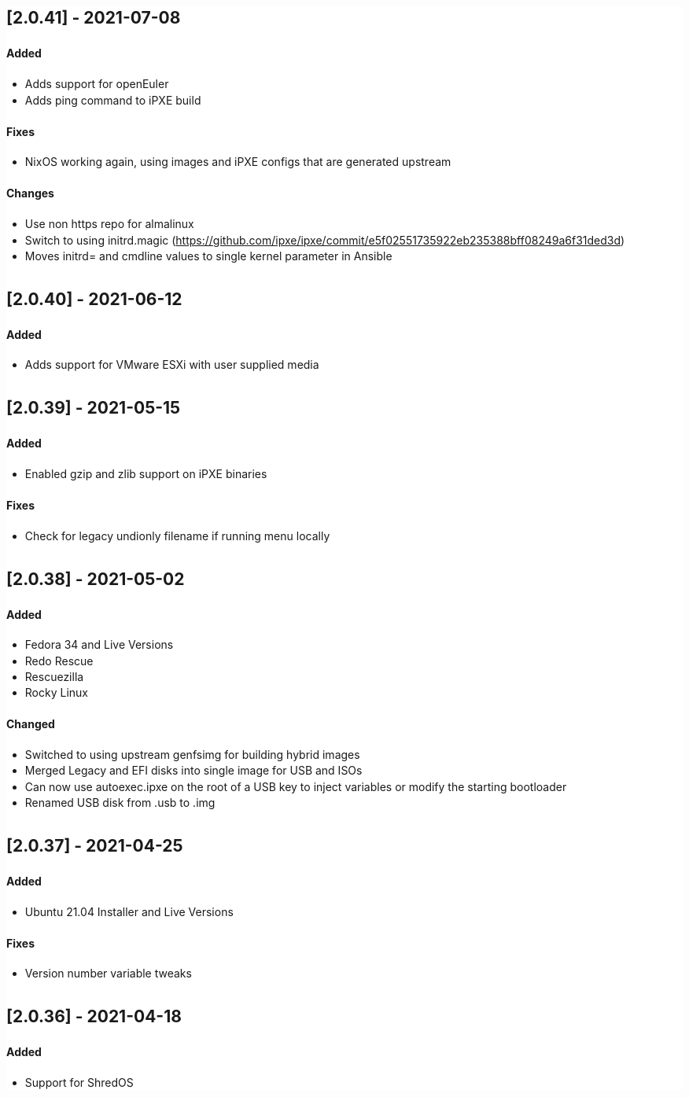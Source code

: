 ## [2.0.41] - 2021-07-08
#### Added
- Adds support for openEuler
- Adds ping command to iPXE build

#### Fixes
- NixOS working again, using images and iPXE configs that are generated upstream

#### Changes
- Use non https repo for almalinux
- Switch to using initrd.magic (https://github.com/ipxe/ipxe/commit/e5f02551735922eb235388bff08249a6f31ded3d)
- Moves initrd= and cmdline values to single kernel parameter in Ansible

## [2.0.40] - 2021-06-12
#### Added
- Adds support for VMware ESXi with user supplied media

## [2.0.39] - 2021-05-15
#### Added
- Enabled gzip and zlib support on iPXE binaries
#### Fixes
- Check for legacy undionly filename if running menu locally

## [2.0.38] - 2021-05-02
#### Added
- Fedora 34 and Live Versions
- Redo Rescue
- Rescuezilla
- Rocky Linux

#### Changed
- Switched to using upstream genfsimg for building hybrid images
- Merged Legacy and EFI disks into single image for USB and ISOs
- Can now use autoexec.ipxe on the root of a USB key to inject variables or modify the starting bootloader
- Renamed USB disk from .usb to .img

## [2.0.37] - 2021-04-25
#### Added
- Ubuntu 21.04 Installer and Live Versions
#### Fixes
- Version number variable tweaks

## [2.0.36] - 2021-04-18
#### Added
- Support for ShredOS
